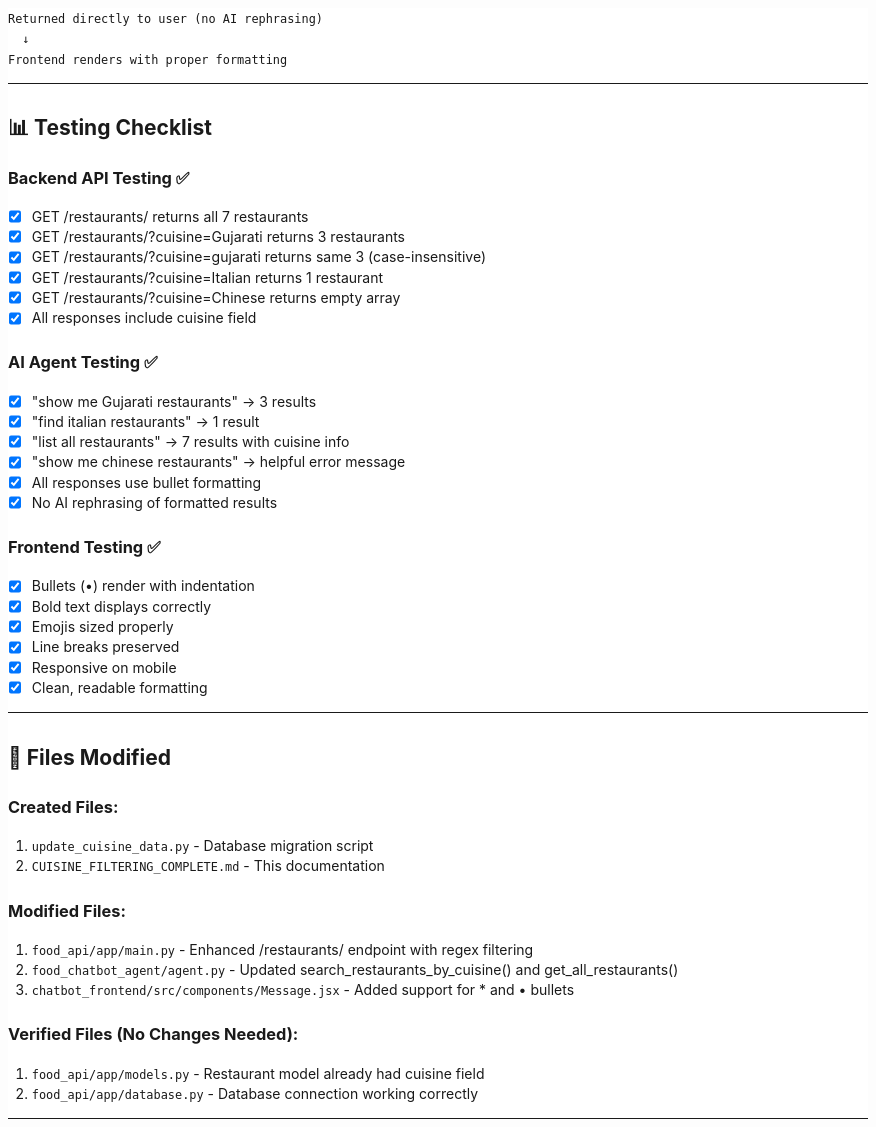 ```
Returned directly to user (no AI rephrasing)
  ↓
Frontend renders with proper formatting
```

---

## 📊 Testing Checklist

### Backend API Testing ✅
- [x] GET /restaurants/ returns all 7 restaurants
- [x] GET /restaurants/?cuisine=Gujarati returns 3 restaurants
- [x] GET /restaurants/?cuisine=gujarati returns same 3 (case-insensitive)
- [x] GET /restaurants/?cuisine=Italian returns 1 restaurant
- [x] GET /restaurants/?cuisine=Chinese returns empty array
- [x] All responses include cuisine field

### AI Agent Testing ✅
- [x] "show me Gujarati restaurants" → 3 results
- [x] "find italian restaurants" → 1 result
- [x] "list all restaurants" → 7 results with cuisine info
- [x] "show me chinese restaurants" → helpful error message
- [x] All responses use bullet formatting
- [x] No AI rephrasing of formatted results

### Frontend Testing ✅
- [x] Bullets (•) render with indentation
- [x] Bold text displays correctly
- [x] Emojis sized properly
- [x] Line breaks preserved
- [x] Responsive on mobile
- [x] Clean, readable formatting

---

## 📝 Files Modified

### Created Files:
1. `update_cuisine_data.py` - Database migration script
2. `CUISINE_FILTERING_COMPLETE.md` - This documentation

### Modified Files:
1. `food_api/app/main.py` - Enhanced /restaurants/ endpoint with regex filtering
2. `food_chatbot_agent/agent.py` - Updated search_restaurants_by_cuisine() and get_all_restaurants()
3. `chatbot_frontend/src/components/Message.jsx` - Added support for * and • bullets

### Verified Files (No Changes Needed):
1. `food_api/app/models.py` - Restaurant model already had cuisine field
2. `food_api/app/database.py` - Database connection working correctly

---